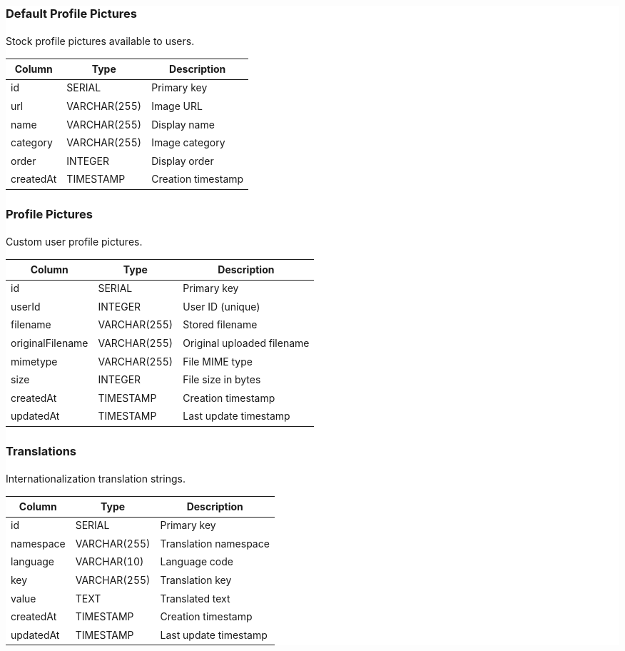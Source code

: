 ### Default Profile Pictures

Stock profile pictures available to users.

| Column      | Type          | Description                           |
|-------------|---------------|---------------------------------------|
| id          | SERIAL        | Primary key                           |
| url         | VARCHAR(255)  | Image URL                             |
| name        | VARCHAR(255)  | Display name                          |
| category    | VARCHAR(255)  | Image category                        |
| order       | INTEGER       | Display order                         |
| createdAt   | TIMESTAMP     | Creation timestamp                    |

### Profile Pictures

Custom user profile pictures.

| Column           | Type          | Description                          |
|------------------|---------------|--------------------------------------|
| id               | SERIAL        | Primary key                          |
| userId           | INTEGER       | User ID (unique)                     |
| filename         | VARCHAR(255)  | Stored filename                      |
| originalFilename | VARCHAR(255)  | Original uploaded filename           |
| mimetype         | VARCHAR(255)  | File MIME type                       |
| size             | INTEGER       | File size in bytes                   |
| createdAt        | TIMESTAMP     | Creation timestamp                   |
| updatedAt        | TIMESTAMP     | Last update timestamp                |

### Translations

Internationalization translation strings.

| Column      | Type          | Description                          |
|-------------|---------------|--------------------------------------|
| id          | SERIAL        | Primary key                          |
| namespace   | VARCHAR(255)  | Translation namespace                |
| language    | VARCHAR(10)   | Language code                        |
| key         | VARCHAR(255)  | Translation key                      |
| value       | TEXT          | Translated text                      |
| createdAt   | TIMESTAMP     | Creation timestamp                   |
| updatedAt   | TIMESTAMP     | Last update timestamp                |
